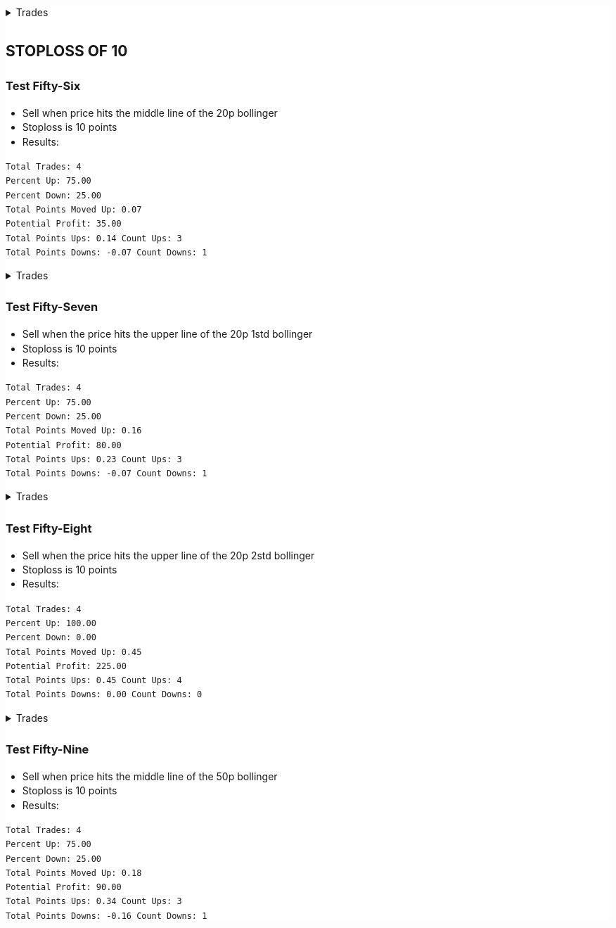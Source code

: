 <details><summary>Trades</summary></details>

## STOPLOSS OF 10

### Test Fifty-Six
* Sell when price hits the middle line of the 20p bollinger
* Stoploss is 10 points
* Results:
```
Total Trades: 4
Percent Up: 75.00
Percent Down: 25.00
Total Points Moved Up: 0.07
Potential Profit: 35.00
Total Points Ups: 0.14 Count Ups: 3
Total Points Downs: -0.07 Count Downs: 1
```

<details><summary>Trades</summary></details>

### Test Fifty-Seven
* Sell when the price hits the upper line of the 20p 1std bollinger
* Stoploss is 10 points
* Results:
```
Total Trades: 4
Percent Up: 75.00
Percent Down: 25.00
Total Points Moved Up: 0.16
Potential Profit: 80.00
Total Points Ups: 0.23 Count Ups: 3
Total Points Downs: -0.07 Count Downs: 1
```

<details><summary>Trades</summary></details>

### Test Fifty-Eight
* Sell when the price hits the upper line of the 20p 2std bollinger
* Stoploss is 10 points
* Results:
```
Total Trades: 4
Percent Up: 100.00
Percent Down: 0.00
Total Points Moved Up: 0.45
Potential Profit: 225.00
Total Points Ups: 0.45 Count Ups: 4
Total Points Downs: 0.00 Count Downs: 0
```

<details><summary>Trades</summary></details>

### Test Fifty-Nine
* Sell when price hits the middle line of the 50p bollinger
* Stoploss is 10 points
* Results:
```
Total Trades: 4
Percent Up: 75.00
Percent Down: 25.00
Total Points Moved Up: 0.18
Potential Profit: 90.00
Total Points Ups: 0.34 Count Ups: 3
Total Points Downs: -0.16 Count Downs: 1
```